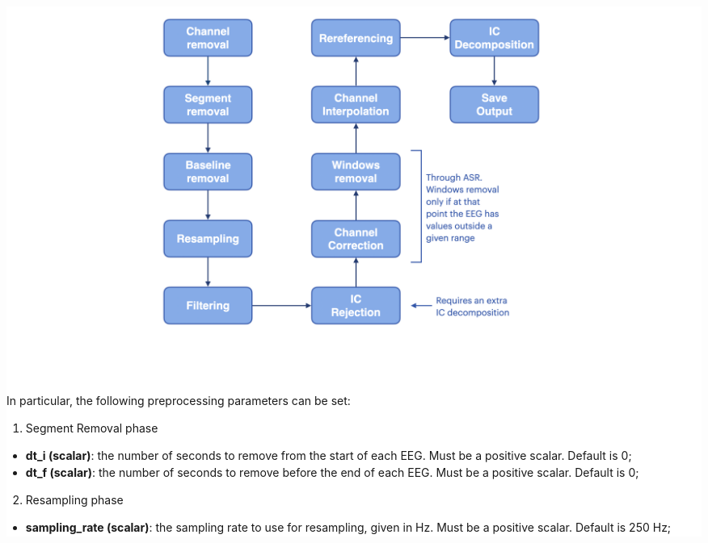<h1 align="center">
  <img src="Preprocessing_schema.png" width="500">
</h1><br>


In particular, the following preprocessing parameters can be set:

1) Segment Removal phase

- **dt_i (scalar)**: the number of seconds to remove from the start of each EEG. Must be a positive scalar. Default is 0;
- **dt_f (scalar)**: the number of seconds to remove before the end of each EEG. Must be a positive scalar. Default is 0;

2) Resampling phase

- **sampling_rate (scalar)**: the sampling rate to use for resampling, given in Hz. Must be a positive scalar. Default is 250 Hz;
